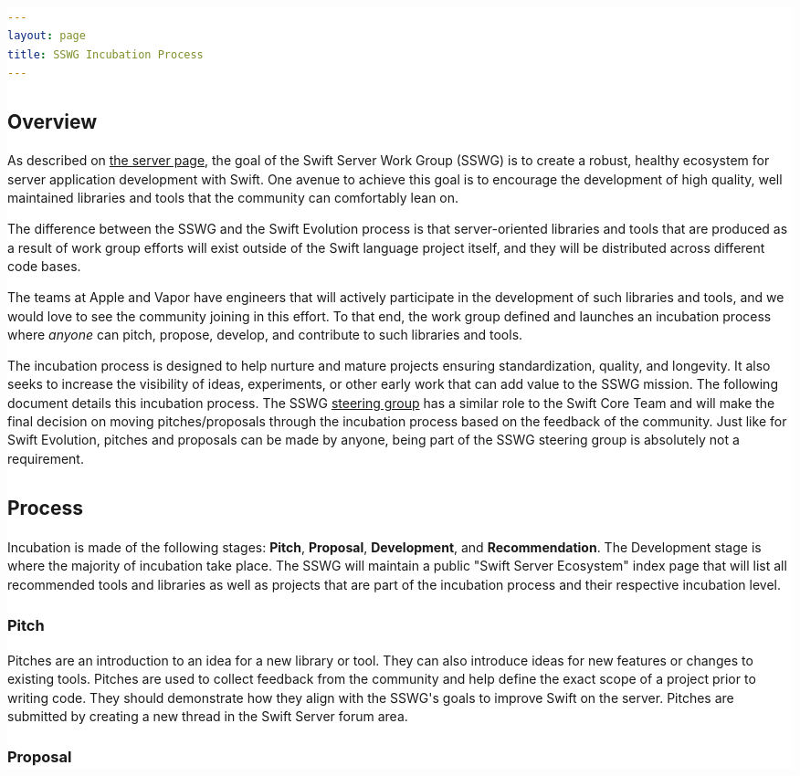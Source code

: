 ```yaml
---
layout: page
title: SSWG Incubation Process
---
```


## Overview

As described on [the server page](/server), the goal of the Swift Server Work Group (SSWG) is to create a robust, healthy ecosystem for server application development with Swift. One avenue to achieve this goal is to encourage the development of high quality, well maintained libraries and tools that the community can comfortably lean on.

The difference between the SSWG and the Swift Evolution process is that server-oriented libraries and tools that are produced as a result of work group efforts will exist outside of the Swift language project itself, and they will be distributed across different code bases.

The teams at Apple and Vapor have engineers that will actively participate in the development of such libraries and tools, and we would love to see the community joining in this effort. To that end, the work group defined and launches an incubation process where *anyone* can pitch, propose, develop, and contribute to such libraries and tools.

The incubation process is designed to help nurture and mature projects ensuring standardization, quality, and longevity. It also seeks to increase the visibility of ideas, experiments, or other early work that can add value to the SSWG mission.
The following document details this incubation process.
The SSWG [steering group](https://swift.org/server/) has a similar role to the Swift Core Team and will make the final decision on moving pitches/proposals through the incubation process based on the feedback of the community.
Just like for Swift Evolution, pitches and proposals can be made by anyone, being part of the SSWG steering group is absolutely not a requirement.

## Process

Incubation is made of the following stages: **Pitch**, **Proposal**, **Development**, and **Recommendation**.
The Development stage is where the majority of incubation take place.
The SSWG will maintain a public "Swift Server Ecosystem" index page that will list all recommended tools and libraries as well as projects that are part of the incubation process and their respective incubation level.

### Pitch

Pitches are an introduction to an idea for a new library or tool.
They can also introduce ideas for new features or changes to existing tools.
Pitches are used to collect feedback from the community and help define the exact scope of a project prior to writing code.
They should demonstrate how they align with the SSWG's goals to improve Swift on the server.
Pitches are submitted by creating a new thread in the Swift Server forum area.

### Proposal
